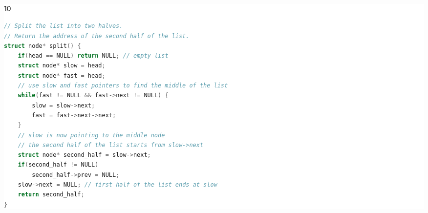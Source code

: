 10

```c
// Split the list into two halves.
// Return the address of the second half of the list.
struct node* split() {
    if(head == NULL) return NULL; // empty list
    struct node* slow = head;
    struct node* fast = head;
    // use slow and fast pointers to find the middle of the list
    while(fast != NULL && fast->next != NULL) {
        slow = slow->next;
        fast = fast->next->next;
    }
    // slow is now pointing to the middle node
    // the second half of the list starts from slow->next
    struct node* second_half = slow->next;
    if(second_half != NULL)
        second_half->prev = NULL;
    slow->next = NULL; // first half of the list ends at slow
    return second_half;
}
```